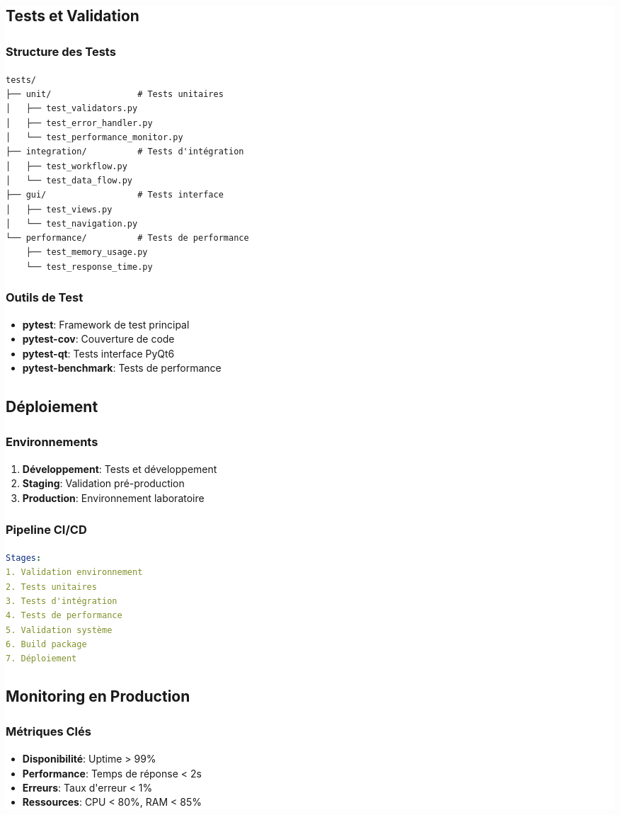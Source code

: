 ## Tests et Validation

### Structure des Tests
```
tests/
├── unit/                 # Tests unitaires
│   ├── test_validators.py
│   ├── test_error_handler.py
│   └── test_performance_monitor.py
├── integration/          # Tests d'intégration
│   ├── test_workflow.py
│   └── test_data_flow.py
├── gui/                  # Tests interface
│   ├── test_views.py
│   └── test_navigation.py
└── performance/          # Tests de performance
    ├── test_memory_usage.py
    └── test_response_time.py
```

### Outils de Test
- **pytest**: Framework de test principal
- **pytest-cov**: Couverture de code
- **pytest-qt**: Tests interface PyQt6
- **pytest-benchmark**: Tests de performance

## Déploiement

### Environnements
1. **Développement**: Tests et développement
2. **Staging**: Validation pré-production
3. **Production**: Environnement laboratoire

### Pipeline CI/CD
```yaml
Stages:
1. Validation environnement
2. Tests unitaires
3. Tests d'intégration
4. Tests de performance
5. Validation système
6. Build package
7. Déploiement
```

## Monitoring en Production

### Métriques Clés
- **Disponibilité**: Uptime > 99%
- **Performance**: Temps de réponse < 2s
- **Erreurs**: Taux d'erreur < 1%
- **Ressources**: CPU < 80%, RAM < 85%
